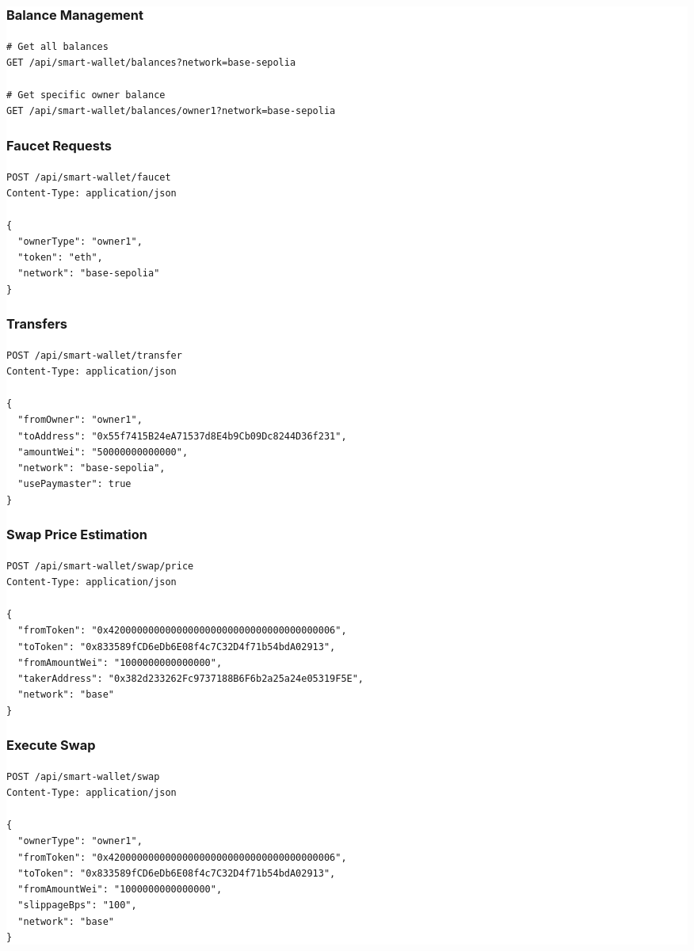 ### Balance Management
```http
# Get all balances
GET /api/smart-wallet/balances?network=base-sepolia

# Get specific owner balance
GET /api/smart-wallet/balances/owner1?network=base-sepolia
```

### Faucet Requests
```http
POST /api/smart-wallet/faucet
Content-Type: application/json

{
  "ownerType": "owner1",
  "token": "eth",
  "network": "base-sepolia"
}
```

### Transfers
```http
POST /api/smart-wallet/transfer
Content-Type: application/json

{
  "fromOwner": "owner1",
  "toAddress": "0x55f7415B24eA71537d8E4b9Cb09Dc8244D36f231",
  "amountWei": "50000000000000",
  "network": "base-sepolia",
  "usePaymaster": true
}
```

### Swap Price Estimation
```http
POST /api/smart-wallet/swap/price
Content-Type: application/json

{
  "fromToken": "0x4200000000000000000000000000000000000006",
  "toToken": "0x833589fCD6eDb6E08f4c7C32D4f71b54bdA02913",
  "fromAmountWei": "1000000000000000",
  "takerAddress": "0x382d233262Fc9737188B6F6b2a25a24e05319F5E",
  "network": "base"
}
```

### Execute Swap
```http
POST /api/smart-wallet/swap
Content-Type: application/json

{
  "ownerType": "owner1",
  "fromToken": "0x4200000000000000000000000000000000000006",
  "toToken": "0x833589fCD6eDb6E08f4c7C32D4f71b54bdA02913",
  "fromAmountWei": "1000000000000000",
  "slippageBps": "100",
  "network": "base"
}
```
